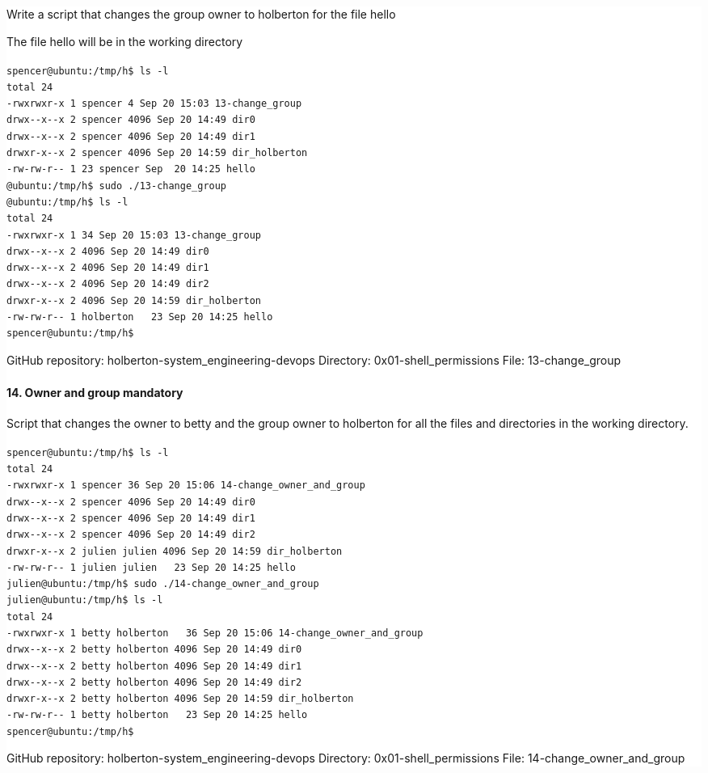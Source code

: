 Write a script that changes the group owner to holberton for the file hello

The file hello will be in the working directory
```
spencer@ubuntu:/tmp/h$ ls -l
total 24
-rwxrwxr-x 1 spencer 4 Sep 20 15:03 13-change_group
drwx--x--x 2 spencer 4096 Sep 20 14:49 dir0
drwx--x--x 2 spencer 4096 Sep 20 14:49 dir1
drwxr-x--x 2 spencer 4096 Sep 20 14:59 dir_holberton
-rw-rw-r-- 1 23 spencer Sep  20 14:25 hello
@ubuntu:/tmp/h$ sudo ./13-change_group 
@ubuntu:/tmp/h$ ls -l
total 24
-rwxrwxr-x 1 34 Sep 20 15:03 13-change_group
drwx--x--x 2 4096 Sep 20 14:49 dir0
drwx--x--x 2 4096 Sep 20 14:49 dir1
drwx--x--x 2 4096 Sep 20 14:49 dir2
drwxr-x--x 2 4096 Sep 20 14:59 dir_holberton
-rw-rw-r-- 1 holberton   23 Sep 20 14:25 hello
spencer@ubuntu:/tmp/h$ 
```

GitHub repository: holberton-system_engineering-devops
Directory: 0x01-shell_permissions
File: 13-change_group

#### 14. Owner and group mandatory

Script that changes the owner to betty and the group owner to holberton for all the files and directories in the working directory.

```
spencer@ubuntu:/tmp/h$ ls -l
total 24
-rwxrwxr-x 1 spencer 36 Sep 20 15:06 14-change_owner_and_group
drwx--x--x 2 spencer 4096 Sep 20 14:49 dir0
drwx--x--x 2 spencer 4096 Sep 20 14:49 dir1
drwx--x--x 2 spencer 4096 Sep 20 14:49 dir2
drwxr-x--x 2 julien julien 4096 Sep 20 14:59 dir_holberton
-rw-rw-r-- 1 julien julien   23 Sep 20 14:25 hello
julien@ubuntu:/tmp/h$ sudo ./14-change_owner_and_group 
julien@ubuntu:/tmp/h$ ls -l
total 24
-rwxrwxr-x 1 betty holberton   36 Sep 20 15:06 14-change_owner_and_group
drwx--x--x 2 betty holberton 4096 Sep 20 14:49 dir0
drwx--x--x 2 betty holberton 4096 Sep 20 14:49 dir1
drwx--x--x 2 betty holberton 4096 Sep 20 14:49 dir2
drwxr-x--x 2 betty holberton 4096 Sep 20 14:59 dir_holberton
-rw-rw-r-- 1 betty holberton   23 Sep 20 14:25 hello
spencer@ubuntu:/tmp/h$ 
```

GitHub repository: holberton-system_engineering-devops
Directory: 0x01-shell_permissions
File: 14-change_owner_and_group

